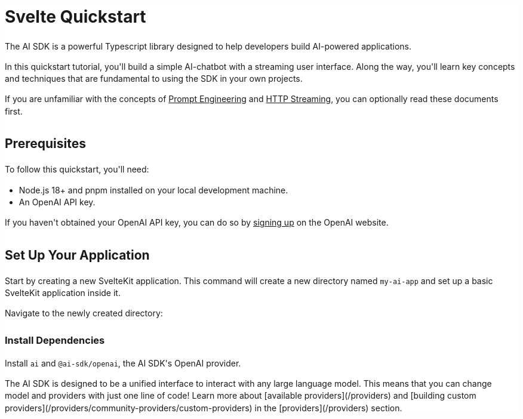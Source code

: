 
# Svelte Quickstart

The AI SDK is a powerful Typescript library designed to help developers build AI-powered applications.

In this quickstart tutorial, you'll build a simple AI-chatbot with a streaming user interface. Along the way, you'll learn key concepts and techniques that are fundamental to using the SDK in your own projects.

If you are unfamiliar with the concepts of [Prompt Engineering](/docs/advanced/prompt-engineering) and [HTTP Streaming](/docs/advanced/why-streaming), you can optionally read these documents first.

## Prerequisites

To follow this quickstart, you'll need:

- Node.js 18+ and pnpm installed on your local development machine.
- An OpenAI API key.

If you haven't obtained your OpenAI API key, you can do so by [signing up](https://platform.openai.com/signup/) on the OpenAI website.

## Set Up Your Application

Start by creating a new SvelteKit application. This command will create a new directory named `my-ai-app` and set up a basic SvelteKit application inside it.

<Snippet text="npx sv create my-ai-app" />

Navigate to the newly created directory:

<Snippet text="cd my-ai-app" />

### Install Dependencies

Install `ai` and `@ai-sdk/openai`, the AI SDK's OpenAI provider.

<Note>
  The AI SDK is designed to be a unified interface to interact with any large
  language model. This means that you can change model and providers with just
  one line of code! Learn more about [available providers](/providers) and
  [building custom providers](/providers/community-providers/custom-providers)
  in the [providers](/providers) section.
</Note>
<div className="my-4">
  <Tabs items={['pnpm', 'npm', 'yarn', 'bun']}>
    <Tab>
      <Snippet text="pnpm add -D ai @ai-sdk/openai @ai-sdk/svelte zod" dark />
    </Tab>
    <Tab>
      <Snippet
        text="npm install -D ai @ai-sdk/openai @ai-sdk/svelte zod"
        dark
      />
    </Tab>
    <Tab>
      <Snippet text="yarn add -D ai @ai-sdk/openai @ai-sdk/svelte zod" dark />
    </Tab>
    <Tab>
      <Snippet text="bun add -d ai @ai-sdk/openai @ai-sdk/svelte zod" dark />
    </Tab>
  </Tabs>
</div>
